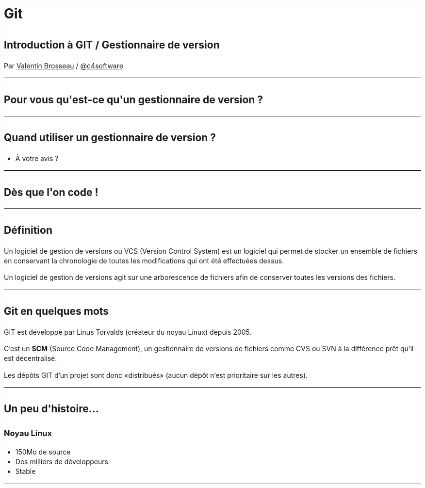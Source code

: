 # Git

## Introduction à GIT / Gestionnaire de version

Par [Valentin Brosseau](https://github.com/c4software) / [@c4software](http://twitter.com/c4software)

---

## Pour vous qu'est-ce qu'un gestionnaire de version ?

---

## Quand utiliser un gestionnaire de version ?

- À votre avis ?

---

## Dès que l'on code !

---

## Définition

Un logiciel de gestion de versions ou VCS (Version Control System) est un logiciel qui permet de stocker un ensemble de fichiers en conservant la chronologie de toutes les modifications qui ont été effectuées dessus.

Un logiciel de gestion de versions agit sur une arborescence de fichiers afin de conserver toutes les versions des fichiers.

---

## Git en quelques mots

GIT est développé par Linus Torvalds (créateur du noyau Linux) depuis 2005.

C’est un **SCM** (Source Code Management), un gestionnaire de versions de fichiers comme CVS ou SVN à la différence prêt qu’il est décentralisé.

Les dépôts GIT d’un projet sont donc «distribués» (aucun dépôt n’est prioritaire sur les autres).

---

## Un peu d'histoire…

### Noyau Linux

- 150Mo de source
- Des milliers de développeurs
- Stable

---